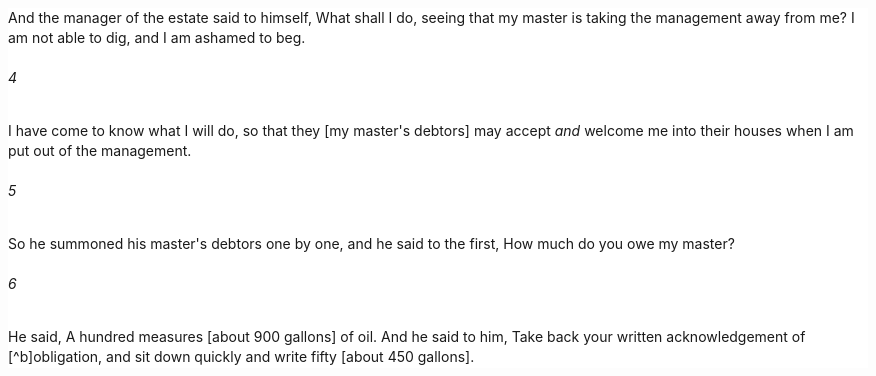 



And the manager of the estate said to himself, What shall I do, seeing that my master is taking the management away from me? I am not able to dig, and I am ashamed to beg. 













###### 4 






I have come to know what I will do, so that they [my master's debtors] may accept _and_ welcome me into their houses when I am put out of the management. 













###### 5 






So he summoned his master's debtors one by one, and he said to the first, How much do you owe my master? 













###### 6 






He said, A hundred measures [about 900 gallons] of oil. And he said to him, Take back your written acknowledgement of [^b]obligation, and sit down quickly and write fifty [about 450 gallons]. 









